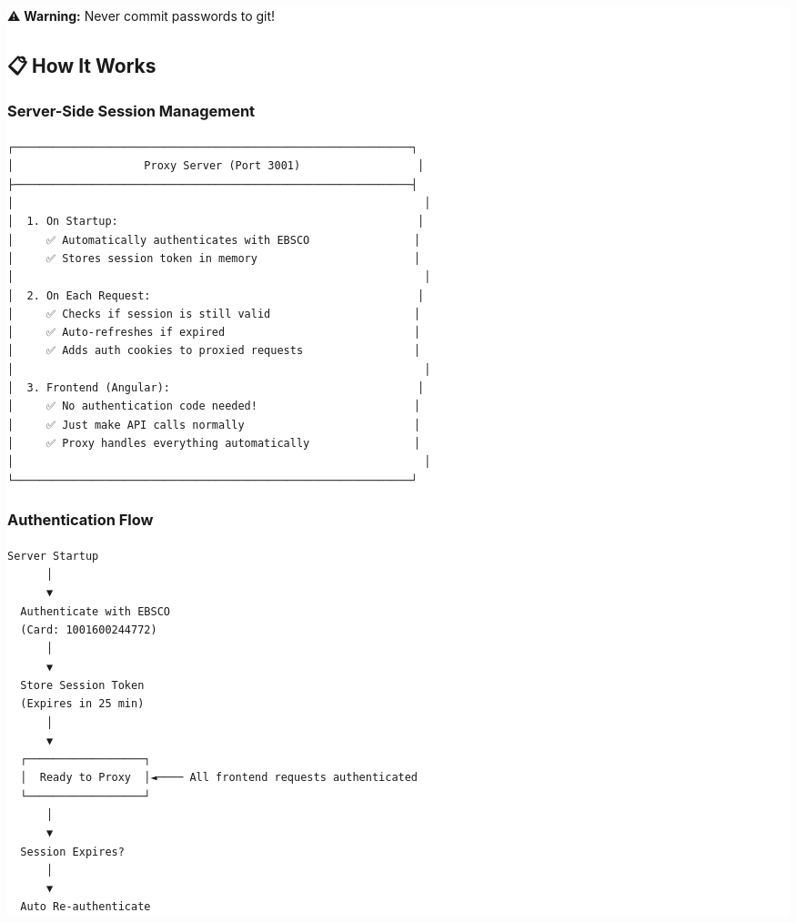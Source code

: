⚠️ **Warning:** Never commit passwords to git!

## 📋 How It Works

### Server-Side Session Management

```
┌─────────────────────────────────────────────────────────────┐
│                    Proxy Server (Port 3001)                  │
├─────────────────────────────────────────────────────────────┤
│                                                               │
│  1. On Startup:                                              │
│     ✅ Automatically authenticates with EBSCO                │
│     ✅ Stores session token in memory                        │
│                                                               │
│  2. On Each Request:                                         │
│     ✅ Checks if session is still valid                      │
│     ✅ Auto-refreshes if expired                             │
│     ✅ Adds auth cookies to proxied requests                 │
│                                                               │
│  3. Frontend (Angular):                                      │
│     ✅ No authentication code needed!                        │
│     ✅ Just make API calls normally                          │
│     ✅ Proxy handles everything automatically                │
│                                                               │
└─────────────────────────────────────────────────────────────┘
```

### Authentication Flow

```
Server Startup
      │
      ▼
  Authenticate with EBSCO
  (Card: 1001600244772)
      │
      ▼
  Store Session Token
  (Expires in 25 min)
      │
      ▼
  ┌──────────────────┐
  │  Ready to Proxy  │◄──── All frontend requests authenticated
  └──────────────────┘
      │
      ▼
  Session Expires?
      │
      ▼
  Auto Re-authenticate
```
